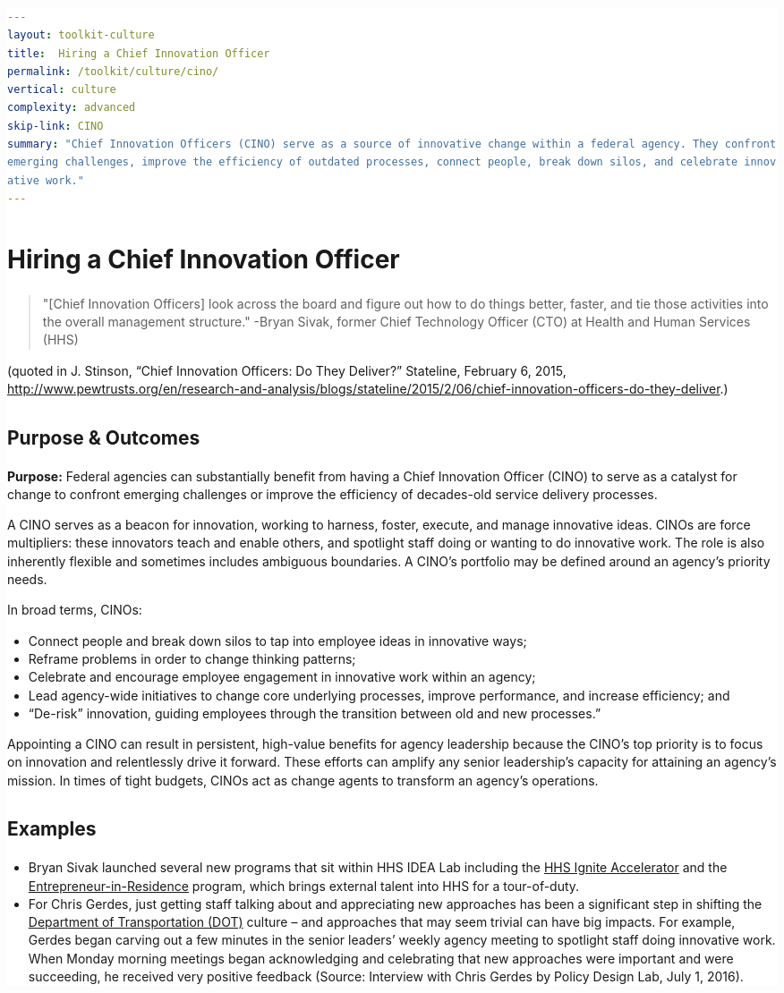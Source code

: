 ```yaml
---
layout: toolkit-culture
title:  Hiring a Chief Innovation Officer
permalink: /toolkit/culture/cino/
vertical: culture
complexity: advanced
skip-link: CINO
summary: "Chief Innovation Officers (CINO) serve as a source of innovative change within a federal agency. They confront emerging challenges, improve the efficiency of outdated processes, connect people, break down silos, and celebrate innovative work."
---
```


# Hiring a Chief Innovation Officer

> "[Chief Innovation Officers] look across the board and figure out how to do things better, faster, and tie those activities into the overall management structure."
> -Bryan Sivak, former Chief Technology Officer (CTO) at Health and Human Services (HHS)

(quoted in J. Stinson, “Chief Innovation Officers: Do They Deliver?” Stateline, February 6, 2015, http://www.pewtrusts.org/en/research-and-analysis/blogs/stateline/2015/2/06/chief-innovation-officers-do-they-deliver.)

## Purpose & Outcomes
**Purpose:** Federal agencies can substantially benefit from having a Chief Innovation Officer (CINO) to serve as a catalyst for change to confront emerging challenges or improve the efficiency of decades-old service delivery processes. 

A CINO serves as a beacon for innovation, working to harness, foster, execute, and manage innovative ideas. CINOs are force multipliers: these innovators teach and enable others, and spotlight staff doing or wanting to do innovative work. The role is also inherently flexible and sometimes includes ambiguous boundaries. A CINO’s portfolio may be defined around an agency’s priority needs. 

In broad terms, CINOs:
- Connect people and break down silos to tap into employee ideas in innovative ways;
- Reframe problems in order to change thinking patterns;
- Celebrate and encourage employee engagement in innovative work within an agency;
- Lead agency-wide initiatives to change core underlying processes, improve performance, and increase efficiency; and
- “De-risk” innovation, guiding employees through the transition between old and new processes.”

Appointing a CINO can result in persistent, high-value benefits for agency leadership because the CINO’s top priority is to focus on innovation and relentlessly drive it forward. These efforts can amplify any senior leadership’s capacity for attaining an agency’s mission. In times of tight budgets, CINOs act as change agents to transform an agency’s operations. 

## Examples
- Bryan Sivak launched several new programs that sit within HHS IDEA Lab including the [HHS Ignite Accelerator](https://www.hhs.gov/idealab/ignite-accelerator/) and the [Entrepreneur-in-Residence](https://www.hhs.gov/idealab/eir-program/) program, which brings external talent into HHS for a tour-of-duty.
- For Chris Gerdes, just getting staff talking about and appreciating new approaches has been a significant step in shifting the [Department of Transportation (DOT)](https://www.transportation.gov/) culture – and approaches that may seem trivial can have big impacts. For example, Gerdes began carving out a few minutes in the senior leaders’ weekly agency meeting to spotlight staff doing innovative work. When Monday morning meetings began acknowledging and celebrating that new approaches were important and were succeeding, he received very positive feedback (Source: Interview with Chris Gerdes by Policy Design Lab, July 1, 2016).